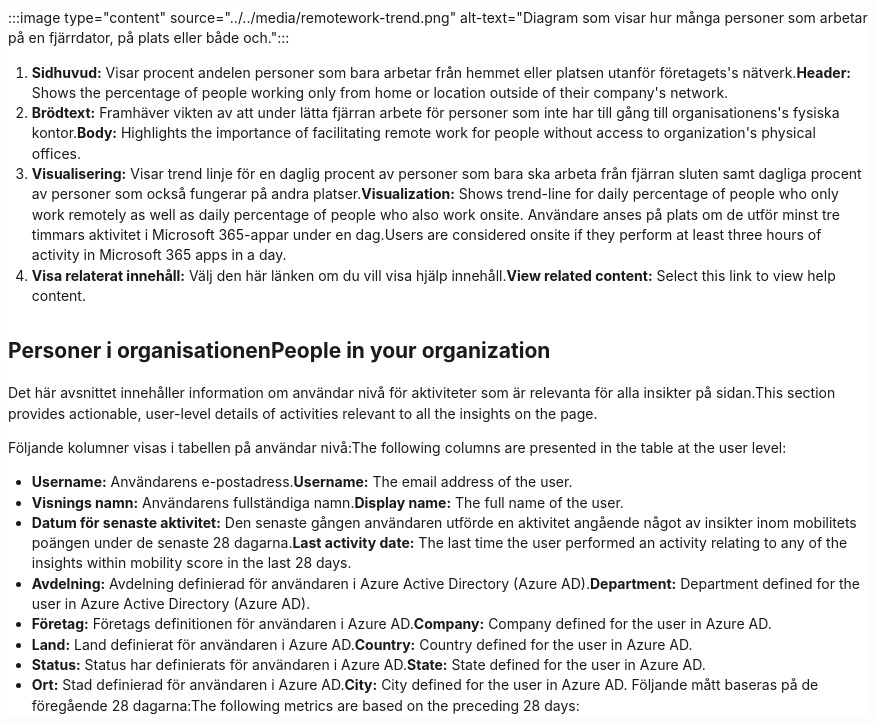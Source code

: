 :::image type="content" source="../../media/remotework-trend.png" alt-text="Diagram som visar hur många personer som arbetar på en fjärrdator, på plats eller både och.":::

1. <span data-ttu-id="0d0ba-187">**Sidhuvud:** Visar procent andelen personer som bara arbetar från hemmet eller platsen utanför företagets&#39;s nätverk.</span><span class="sxs-lookup"><span data-stu-id="0d0ba-187">**Header:** Shows the percentage of people working only from home or location outside of their company&#39;s network.</span></span>
2. <span data-ttu-id="0d0ba-188">**Brödtext:** Framhäver vikten av att under lätta fjärran arbete för personer som inte har till gång till organisationens&#39;s fysiska kontor.</span><span class="sxs-lookup"><span data-stu-id="0d0ba-188">**Body:** Highlights the importance of facilitating remote work for people without access to organization&#39;s physical offices.</span></span>
3. <span data-ttu-id="0d0ba-189">**Visualisering:** Visar trend linje för en daglig procent av personer som bara ska arbeta från fjärran sluten samt dagliga procent av personer som också fungerar på andra platser.</span><span class="sxs-lookup"><span data-stu-id="0d0ba-189">**Visualization:** Shows trend-line for daily percentage of people who only work remotely as well as daily percentage of people who also work onsite.</span></span> <span data-ttu-id="0d0ba-190">Användare anses på plats om de utför minst tre timmars aktivitet i Microsoft 365-appar under en dag.</span><span class="sxs-lookup"><span data-stu-id="0d0ba-190">Users are considered onsite if they perform at least three hours of activity in Microsoft 365 apps in a day.</span></span>
4. <span data-ttu-id="0d0ba-191">**Visa relaterat innehåll:** Välj den här länken om du vill visa hjälp innehåll.</span><span class="sxs-lookup"><span data-stu-id="0d0ba-191">**View related content:** Select this link to view help content.</span></span>

## <a name="people-in-your-organization"></a><span data-ttu-id="0d0ba-192">Personer i organisationen</span><span class="sxs-lookup"><span data-stu-id="0d0ba-192">People in your organization</span></span>

<span data-ttu-id="0d0ba-193">Det här avsnittet innehåller information om användar nivå för aktiviteter som är relevanta för alla insikter på sidan.</span><span class="sxs-lookup"><span data-stu-id="0d0ba-193">This section provides actionable, user-level details of activities relevant to all the insights on the page.</span></span>

<span data-ttu-id="0d0ba-194">Följande kolumner visas i tabellen på användar nivå:</span><span class="sxs-lookup"><span data-stu-id="0d0ba-194">The following columns are presented in the table at the user level:</span></span>

- <span data-ttu-id="0d0ba-195">**Username:**  Användarens e-postadress.</span><span class="sxs-lookup"><span data-stu-id="0d0ba-195">**Username:**  The email address of the user.</span></span>
- <span data-ttu-id="0d0ba-196">**Visnings namn:**  Användarens fullständiga namn.</span><span class="sxs-lookup"><span data-stu-id="0d0ba-196">**Display name:**  The full name of the user.</span></span>
- <span data-ttu-id="0d0ba-197">**Datum för senaste aktivitet:**  Den senaste gången användaren utförde en aktivitet angående något av insikter inom mobilitets poängen under de senaste 28 dagarna.</span><span class="sxs-lookup"><span data-stu-id="0d0ba-197">**Last activity date:**  The last time the user performed an activity relating to any of the insights within mobility score in the last 28 days.</span></span>
- <span data-ttu-id="0d0ba-198">**Avdelning:** Avdelning definierad för användaren i Azure Active Directory (Azure AD).</span><span class="sxs-lookup"><span data-stu-id="0d0ba-198">**Department:** Department defined for the user in Azure Active Directory (Azure AD).</span></span>
- <span data-ttu-id="0d0ba-199">**Företag:** Företags definitionen för användaren i Azure AD.</span><span class="sxs-lookup"><span data-stu-id="0d0ba-199">**Company:** Company defined for the user in Azure AD.</span></span>
- <span data-ttu-id="0d0ba-200">**Land:** Land definierat för användaren i Azure AD.</span><span class="sxs-lookup"><span data-stu-id="0d0ba-200">**Country:** Country defined for the user in Azure AD.</span></span>
- <span data-ttu-id="0d0ba-201">**Status:** Status har definierats för användaren i Azure AD.</span><span class="sxs-lookup"><span data-stu-id="0d0ba-201">**State:** State defined for the user in Azure AD.</span></span>
- <span data-ttu-id="0d0ba-202">**Ort:** Stad definierad för användaren i Azure AD.</span><span class="sxs-lookup"><span data-stu-id="0d0ba-202">**City:** City defined for the user in Azure AD.</span></span>
<span data-ttu-id="0d0ba-203">Följande mått baseras på de föregående 28 dagarna:</span><span class="sxs-lookup"><span data-stu-id="0d0ba-203">The following metrics are based on the preceding 28 days:</span></span>